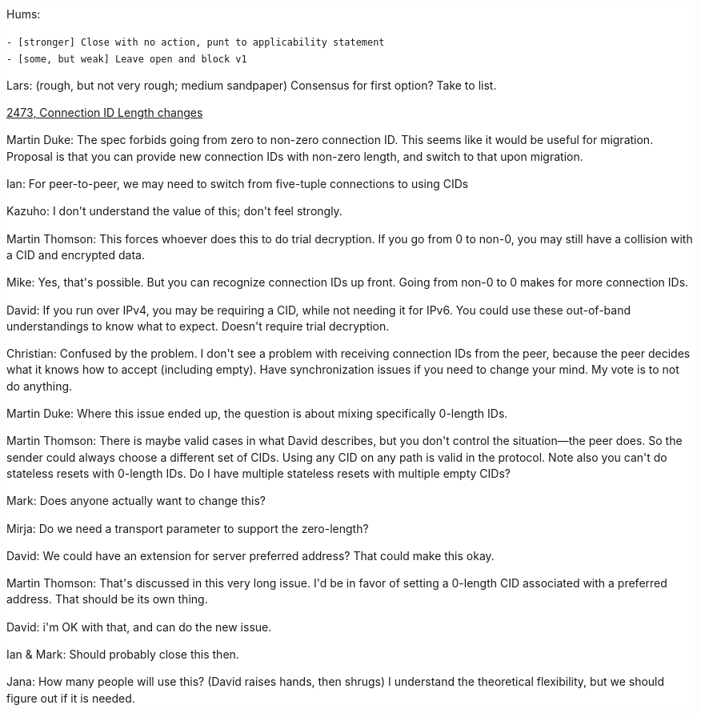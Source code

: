 Hums:
    
    - [stronger] Close with no action, punt to applicability statement
    - [some, but weak] Leave open and block v1
    
Lars: (rough, but not very rough; medium sandpaper) Consensus for first option? Take to list.

[2473, Connection ID Length changes](https://github.com/quicwg/base-drafts/issues/2473)

Martin Duke: The spec forbids going from zero to non-zero connection ID. This seems like it would be useful for migration.
Proposal is that you can provide new connection IDs with non-zero length, and switch to that upon migration.

Ian: For peer-to-peer, we may need to switch from five-tuple connections to using CIDs

Kazuho: I don't understand the value of this; don't feel strongly.

Martin Thomson: This forces whoever does this to do trial decryption. If you go from 0 to non-0, you may still have
a collision with a CID and encrypted data.

Mike: Yes, that's possible. But you can recognize connection IDs up front. Going from non-0 to 0 makes for more connection IDs.

David: If you run over IPv4, you may be requiring a CID, while not needing it for IPv6. You could use these out-of-band
understandings to know what to expect. Doesn't require trial decryption.

Christian: Confused by the problem. I don't see a problem with receiving connection IDs from the peer, because the peer
decides what it knows how to accept (including empty). Have synchronization issues if you need to change your mind.
My vote is to not do anything.

Martin Duke: Where this issue ended up, the question is about mixing specifically 0-length IDs.

Martin Thomson: There is maybe valid cases in what David describes, but you don't control the situation—the peer does. So
the sender could always choose a different set of CIDs. Using any CID on any path is valid in the protocol. Note also you
can't do stateless resets with 0-length IDs. Do I have multiple stateless resets with multiple empty CIDs?

Mark: Does anyone actually want to change this?

Mirja: Do we need a transport parameter to support the zero-length?

David: We could have an extension for server preferred address? That could make this okay.

Martin Thomson: That's discussed in this very long issue. I'd be in favor of setting a 0-length CID associated with
a preferred address. That should be its own thing.

David: i'm OK with that, and can do the new issue.

Ian & Mark: Should probably close this then.

Jana: How many people will use this? (David raises hands, then shrugs) I understand the theoretical flexibility, but 
we should figure out if it is needed.
